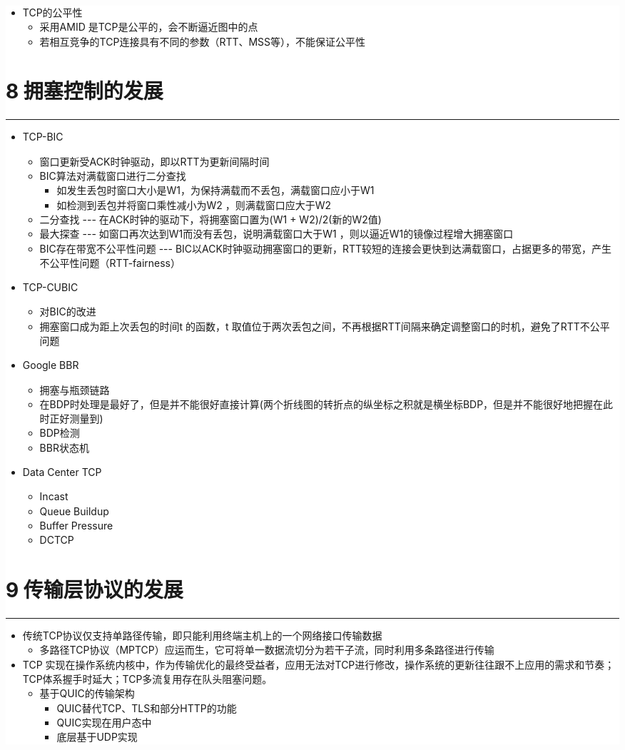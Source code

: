- TCP的公平性
	- 采用AMID 是TCP是公平的，会不断逼近图中的点
	- 若相互竞争的TCP连接具有不同的参数（RTT、MSS等），不能保证公平性

# 8 拥塞控制的发展
----
- TCP-BIC
	- 窗口更新受ACK时钟驱动，即以RTT为更新间隔时间
	- BIC算法对满载窗口进行二分查找
		- 如发生丢包时窗口大小是W1，为保持满载而不丢包，满载窗口应小于W1
		- 如检测到丢包并将窗口乘性减小为W2 ，则满载窗口应大于W2
	- 二分查找 --- 在ACK时钟的驱动下，将拥塞窗口置为(W1 + W2)/2(新的W2值)
	- 最大探查 --- 如窗口再次达到W1而没有丢包，说明满载窗口大于W1 ，则以逼近W1的镜像过程增大拥塞窗口
	- BIC存在带宽不公平性问题 --- BIC以ACK时钟驱动拥塞窗口的更新，RTT较短的连接会更快到达满载窗口，占据更多的带宽，产生不公平性问题（RTT-fairness）

- TCP-CUBIC
	- 对BIC的改进
	- 拥塞窗口成为距上次丢包的时间t 的函数，t 取值位于两次丢包之间，不再根据RTT间隔来确定调整窗口的时机，避免了RTT不公平问题


- Google BBR
	- 拥塞与瓶颈链路
	-  在BDP时处理是最好了，但是并不能很好直接计算(两个折线图的转折点的纵坐标之积就是横坐标BDP，但是并不能很好地把握在此时正好测量到)
	- BDP检测
	- BBR状态机

- Data Center TCP
	- Incast
	- Queue Buildup
	- Buffer Pressure
	- DCTCP

# 9 传输层协议的发展
---
- 传统TCP协议仅支持单路径传输，即只能利用终端主机上的一个网络接口传输数据
	- 多路径TCP协议（MPTCP）应运而生，它可将单一数据流切分为若干子流，同时利用多条路径进行传输
- TCP 实现在操作系统内核中，作为传输优化的最终受益者，应用无法对TCP进行修改，操作系统的更新往往跟不上应用的需求和节奏；TCP体系握手时延大；TCP多流复用存在队头阻塞问题。
	- 基于QUIC的传输架构
		- QUIC替代TCP、TLS和部分HTTP的功能
		- QUIC实现在用户态中
		- 底层基于UDP实现
